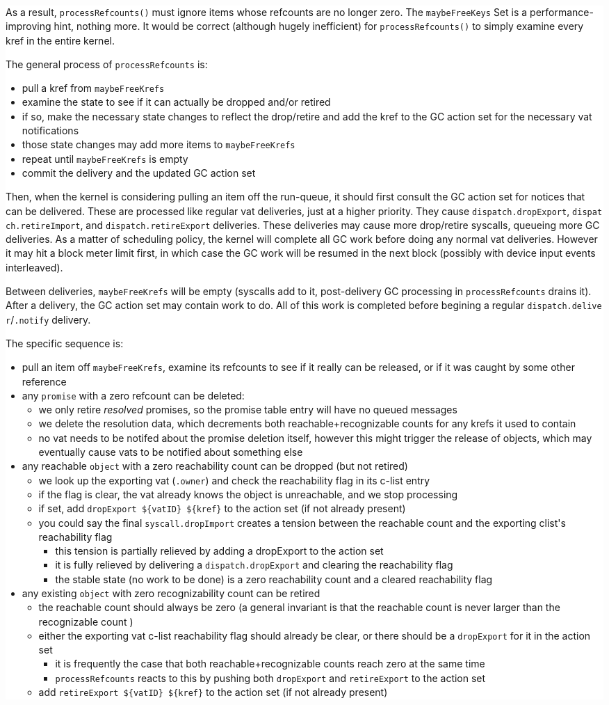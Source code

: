 As a result, `processRefcounts()` must ignore items whose refcounts are no longer zero. The `maybeFreeKeys` Set is a performance-improving hint, nothing more. It would be correct (although hugely inefficient) for `processRefcounts()` to simply examine every kref in the entire kernel.

The general process of `processRefcounts` is:

* pull a kref from `maybeFreeKrefs`
* examine the state to see if it can actually be dropped and/or retired
* if so, make the necessary state changes to reflect the drop/retire and add the kref to the GC action set for the necessary vat notifications
* those state changes may add more items to `maybeFreeKrefs`
* repeat until `maybeFreeKrefs` is empty
* commit the delivery and the updated GC action set

Then, when the kernel is considering pulling an item off the run-queue, it should first consult the GC action set for notices that can be delivered. These are processed like regular vat deliveries, just at a higher priority. They cause `dispatch.dropExport`, `dispatch.retireImport`, and `dispatch.retireExport` deliveries. These deliveries may cause more drop/retire syscalls, queueing more GC deliveries. As a matter of scheduling policy, the kernel will complete all GC work before doing any normal vat deliveries. However it may hit a block meter limit first, in which case the GC work will be resumed in the next block (possibly with device input events interleaved).

Between deliveries, `maybeFreeKrefs` will be empty (syscalls add to it, post-delivery GC processing in `processRefcounts` drains it). After a delivery, the GC action set may contain work to do. All of this work is completed before begining a regular `dispatch.deliver`/`.notify` delivery.

The specific sequence is:

* pull an item off `maybeFreeKrefs`, examine its refcounts to see if it really can be released, or if it was caught by some other reference
* any `promise` with a zero refcount can be deleted:
  * we only retire *resolved* promises, so the promise table entry will have no queued messages
  * we delete the resolution data, which decrements both reachable+recognizable counts for any krefs it used to contain
  * no vat needs to be notifed about the promise deletion itself, however this might trigger the release of objects, which may eventually cause vats to be notified about something else
* any reachable `object` with a zero reachability count can be dropped (but not retired)
  * we look up the exporting vat (`.owner`) and check the reachability flag in its c-list entry
  * if the flag is clear, the vat already knows the object is unreachable, and we stop processing
  * if set, add `dropExport ${vatID} ${kref}` to the action set (if not already present)
  * you could say the final `syscall.dropImport` creates a tension between the reachable count and the exporting clist's reachability flag
    * this tension is partially relieved by adding a dropExport to the action set
    * it is fully relieved by delivering a `dispatch.dropExport` and clearing the reachability flag
    * the stable state (no work to be done) is a zero reachability count and a cleared reachability flag
* any existing `object` with zero recognizability count can be retired
  * the reachable count should always be zero (a general invariant is that the reachable count is never larger than the recognizable count )
  * either the exporting vat c-list reachability flag should already be clear, or there should be a `dropExport` for it in the action set
    * it is frequently the case that both reachable+recognizable counts reach zero at the same time
    * `processRefcounts` reacts to this by pushing both `dropExport` and `retireExport` to the action set
  * add `retireExport ${vatID} ${kref}` to the action set (if not already present)
